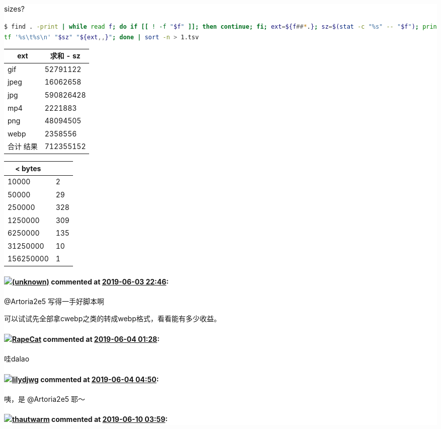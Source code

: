 sizes?
```bash
$ find . -print | while read f; do if [[ ! -f "$f" ]]; then continue; fi; ext=${f##*.}; sz=$(stat -c "%s" -- "$f"); printf '%s\t%s\n' "$sz" "${ext,,}"; done | sort -n > 1.tsv
```

ext | 求和 - sz
-- | --
gif | 52791122
jpeg | 16062658
jpg | 590826428
mp4 | 2221883
png | 48094505
webp | 2358556
合计 结果 | 712355152

< bytes |  
-- | --
10000 | 2
50000 | 29
250000 | 328
1250000 | 309
6250000 | 135
31250000 | 10
156250000 | 1

#### <img src="(unknown)" width="50">[(unknown)]((unknown)) commented at [2019-06-03 22:46](https://github.com/komeiji-satori/Dress/issues/494#issuecomment-498454016):

@Artoria2e5 写得一手好脚本啊

可以试试先全部拿cwebp之类的转成webp格式，看看能有多少收益。

#### <img src="https://avatars.githubusercontent.com/u/50327707?u=5b3604a9c787dc1a852a78cfb75eba81f7d0fd85&v=4" width="50">[RapeCat](https://github.com/RapeCat) commented at [2019-06-04 01:28](https://github.com/komeiji-satori/Dress/issues/494#issuecomment-498484238):

哇dalao

#### <img src="https://avatars.githubusercontent.com/u/440661?v=4" width="50">[lilydjwg](https://github.com/lilydjwg) commented at [2019-06-04 04:50](https://github.com/komeiji-satori/Dress/issues/494#issuecomment-498520110):

咦，是 @Artoria2e5 耶～

#### <img src="https://avatars.githubusercontent.com/u/22536460?u=75d7b4c27145f6f696fffc4cbac5fe7e6e9cae90&v=4" width="50">[thautwarm](https://github.com/thautwarm) commented at [2019-06-10 03:59](https://github.com/komeiji-satori/Dress/issues/494#issuecomment-500284176):

